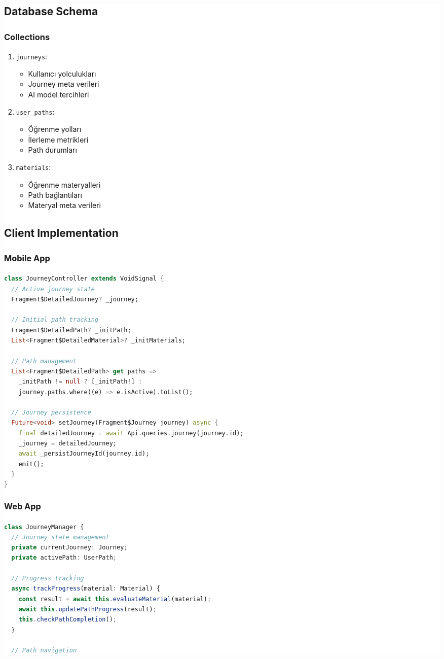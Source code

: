 ## Database Schema

### Collections

1. `journeys`:

   - Kullanıcı yolculukları
   - Journey meta verileri
   - AI model tercihleri

2. `user_paths`:

   - Öğrenme yolları
   - İlerleme metrikleri
   - Path durumları

3. `materials`:
   - Öğrenme materyalleri
   - Path bağlantıları
   - Materyal meta verileri

## Client Implementation

### Mobile App

```dart
class JourneyController extends VoidSignal {
  // Active journey state
  Fragment$DetailedJourney? _journey;

  // Initial path tracking
  Fragment$DetailedPath? _initPath;
  List<Fragment$DetailedMaterial>? _initMaterials;

  // Path management
  List<Fragment$DetailedPath> get paths =>
    _initPath != null ? [_initPath!] :
    journey.paths.where((e) => e.isActive).toList();

  // Journey persistence
  Future<void> setJourney(Fragment$Journey journey) async {
    final detailedJourney = await Api.queries.journey(journey.id);
    _journey = detailedJourney;
    await _persistJourneyId(journey.id);
    emit();
  }
}
```

### Web App

```typescript
class JourneyManager {
  // Journey state management
  private currentJourney: Journey;
  private activePath: UserPath;

  // Progress tracking
  async trackProgress(material: Material) {
    const result = await this.evaluateMaterial(material);
    await this.updatePathProgress(result);
    this.checkPathCompletion();
  }

  // Path navigation
```